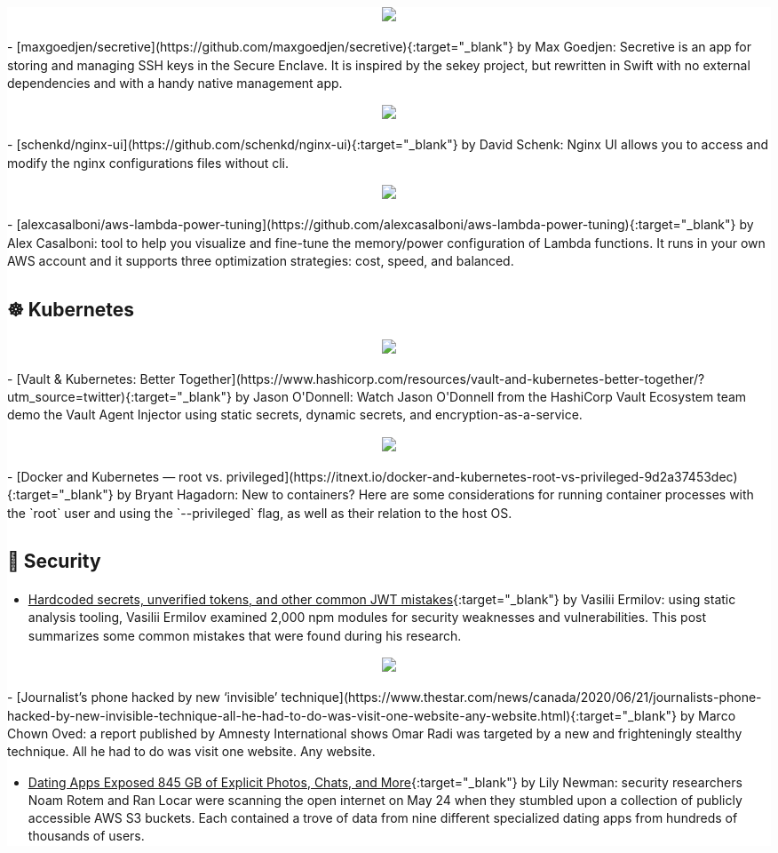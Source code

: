 <p align="center"><img src="{{ site.url }}/images/diu-4/secretive.png" width="600"></p>
- [maxgoedjen/secretive](https://github.com/maxgoedjen/secretive){:target="_blank"} by Max Goedjen: Secretive is an app for storing and managing SSH keys in the Secure Enclave. It is inspired by the sekey project, but rewritten in Swift with no external dependencies and with a handy native management app.

<p align="center"><img src="{{ site.url }}/images/diu-4/nginx-ui.png" width="600"></p>
- [schenkd/nginx-ui](https://github.com/schenkd/nginx-ui){:target="_blank"} by David Schenk: Nginx UI allows you to access and modify the nginx configurations files without cli.

<p align="center"><img src="{{ site.url }}/images/diu-4/aws-lambda-power-tuning.png" width="600"></p>
- [alexcasalboni/aws-lambda-power-tuning](https://github.com/alexcasalboni/aws-lambda-power-tuning){:target="_blank"} by Alex Casalboni: tool to help you visualize and fine-tune the memory/power configuration of Lambda functions. It runs in your own AWS account and it supports three optimization strategies: cost, speed, and balanced.

## ☸️ Kubernetes 

<p align="center"><img src="{{ site.url }}/images/diu-4/k8s-vault.png" width="600"></p>
- [Vault & Kubernetes: Better Together](https://www.hashicorp.com/resources/vault-and-kubernetes-better-together/?utm_source=twitter){:target="_blank"} by Jason O'Donnell: Watch Jason O'Donnell from the HashiCorp Vault Ecosystem team demo the Vault Agent Injector using static secrets, dynamic secrets, and encryption-as-a-service.

<p align="center"><img src="{{ site.url }}/images/diu-4/containerized-apps.jpg" width="600"></p>
- [Docker and Kubernetes — root vs. privileged](https://itnext.io/docker-and-kubernetes-root-vs-privileged-9d2a37453dec){:target="_blank"} by Bryant Hagadorn: New to containers? Here are some considerations for running container processes with the `root` user and using the `--privileged` flag, as well as their relation to the host OS.

## 🔐 Security 

- [Hardcoded secrets, unverified tokens, and other common JWT mistakes](https://r2c.dev/blog/2020/hardcoded-secrets-unverified-tokens-and-other-common-jwt-mistakes/){:target="_blank"} by Vasilii Ermilov: using static analysis tooling, Vasilii Ermilov examined 2,000 npm modules for security weaknesses and vulnerabilities. This post summarizes some common mistakes that were found during his research.

<p align="center"><img src="{{ site.url }}/images/diu-4/stingray.jpg" width="600"></p>
- [Journalist’s phone hacked by new ‘invisible’ technique](https://www.thestar.com/news/canada/2020/06/21/journalists-phone-hacked-by-new-invisible-technique-all-he-had-to-do-was-visit-one-website-any-website.html){:target="_blank"} by Marco Chown Oved: a report published by Amnesty International shows Omar Radi was targeted by a new and frighteningly stealthy technique. All he had to do was visit one website. Any website.

- [Dating Apps Exposed 845 GB of Explicit Photos, Chats, and More](https://www.wired.com/story/dating-apps-leak-explicit-photos-screenshots/){:target="_blank"} by Lily Newman: security researchers Noam Rotem and Ran Locar were scanning the open internet on May 24 when they stumbled upon a collection of publicly accessible AWS S3 buckets. Each contained a trove of data from nine different specialized dating apps from hundreds of thousands of users.
